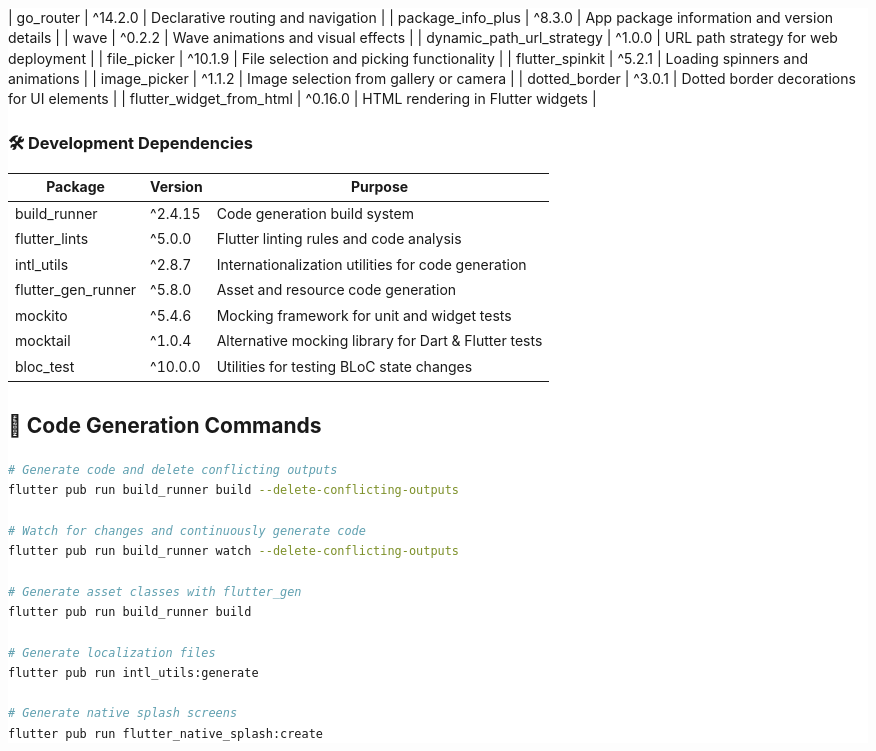 | go\_router                   | ^14.2.0   | Declarative routing and navigation                      |
| package\_info\_plus          | ^8.3.0    | App package information and version details             |
| wave                         | ^0.2.2    | Wave animations and visual effects                      |
| dynamic\_path\_url\_strategy | ^1.0.0    | URL path strategy for web deployment                    |
| file\_picker                 | ^10.1.9   | File selection and picking functionality                |
| flutter\_spinkit             | ^5.2.1    | Loading spinners and animations                         |
| image\_picker                | ^1.1.2    | Image selection from gallery or camera                  |
| dotted\_border               | ^3.0.1    | Dotted border decorations for UI elements               |
| flutter\_widget\_from\_html  | ^0.16.0   | HTML rendering in Flutter widgets                       |


### 🛠 Development Dependencies

| Package              | Version | Purpose                                            |
| -------------------- | ------- | -------------------------------------------------- |
| build\_runner        | ^2.4.15 | Code generation build system                       |
| flutter\_lints       | ^5.0.0  | Flutter linting rules and code analysis            |
| intl\_utils          | ^2.8.7  | Internationalization utilities for code generation |
| flutter\_gen\_runner | ^5.8.0  | Asset and resource code generation                 |
| mockito              | ^5.4.6  | Mocking framework for unit and widget tests        |
| mocktail             | ^1.0.4  | Alternative mocking library for Dart & Flutter tests|
| bloc\_test           | ^10.0.0 | Utilities for testing BLoC state changes           |


## 🔧 Code Generation Commands

```bash
# Generate code and delete conflicting outputs
flutter pub run build_runner build --delete-conflicting-outputs

# Watch for changes and continuously generate code
flutter pub run build_runner watch --delete-conflicting-outputs

# Generate asset classes with flutter_gen
flutter pub run build_runner build

# Generate localization files
flutter pub run intl_utils:generate

# Generate native splash screens
flutter pub run flutter_native_splash:create
```
